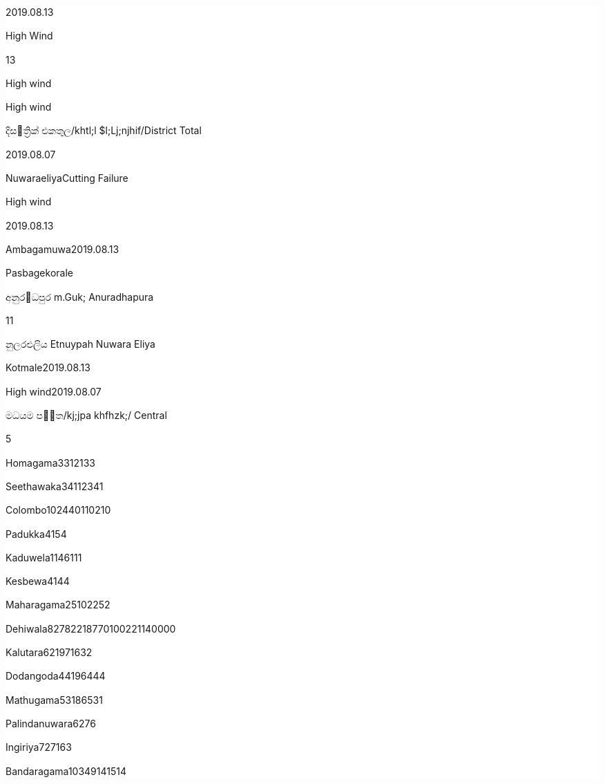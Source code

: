 2019.08.13

High Wind

13

High wind

High wind

දිස෇ත්‍රික් එකතුල/khtl;l $l;Lj;njhif/District Total

2019.08.07

NuwaraeliyaCutting Failure

High wind

2019.08.13

Ambagamuwa2019.08.13

Pasbagekorale

අනුර෈ධපුර m.Guk; Anuradhapura

11

නුලරඑලිය Etnuypah Nuwara Eliya

Kotmale2019.08.13

High wind2019.08.07

මධයම ප඼෈ත/kj;jpa khfhzk;/ Central

5

Homagama3312133

Seethawaka34112341

Colombo102440110210

Padukka4154

Kaduwela1146111

Kesbewa4144

Maharagama25102252

Dehiwala82782218770100221140000

Kalutara621971632

Dodangoda44196444

Mathugama53186531

Palindanuwara6276

Ingiriya727163

Bandaragama10349141514
